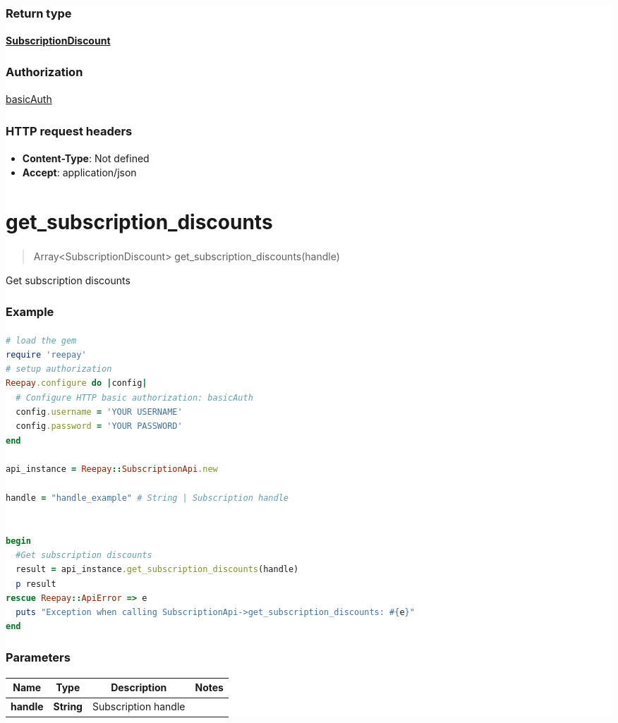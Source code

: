 ### Return type

[**SubscriptionDiscount**](SubscriptionDiscount.md)

### Authorization

[basicAuth](../README.md#basicAuth)

### HTTP request headers

 - **Content-Type**: Not defined
 - **Accept**: application/json



# **get_subscription_discounts**
> Array&lt;SubscriptionDiscount&gt; get_subscription_discounts(handle)

Get subscription discounts



### Example
```ruby
# load the gem
require 'reepay'
# setup authorization
Reepay.configure do |config|
  # Configure HTTP basic authorization: basicAuth
  config.username = 'YOUR USERNAME'
  config.password = 'YOUR PASSWORD'
end

api_instance = Reepay::SubscriptionApi.new

handle = "handle_example" # String | Subscription handle


begin
  #Get subscription discounts
  result = api_instance.get_subscription_discounts(handle)
  p result
rescue Reepay::ApiError => e
  puts "Exception when calling SubscriptionApi->get_subscription_discounts: #{e}"
end
```

### Parameters

Name | Type | Description  | Notes
------------- | ------------- | ------------- | -------------
 **handle** | **String**| Subscription handle | 
